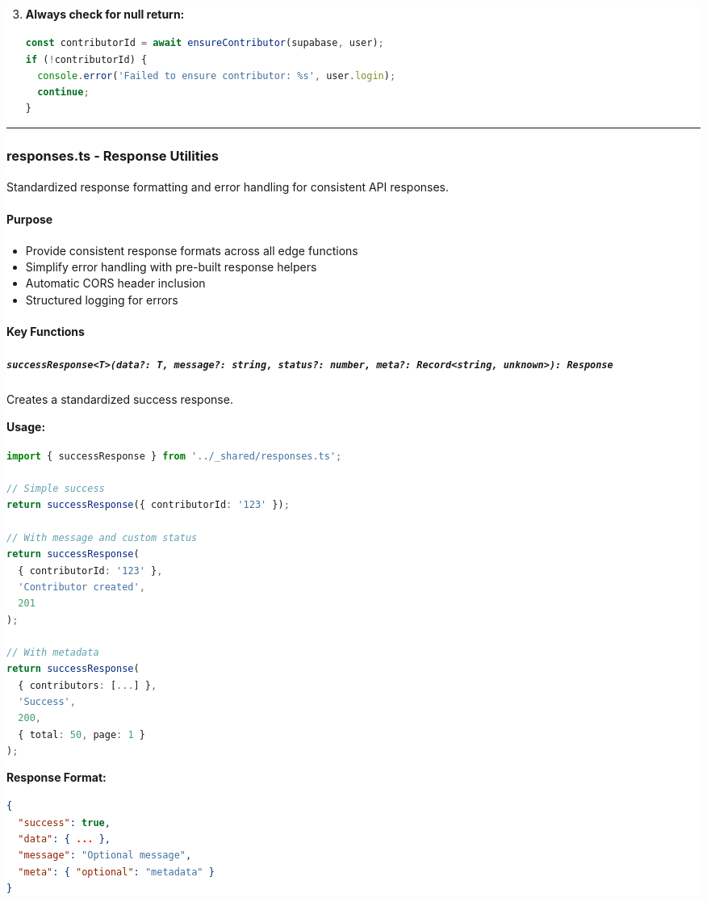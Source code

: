 3. **Always check for null return:**
   ```typescript
   const contributorId = await ensureContributor(supabase, user);
   if (!contributorId) {
     console.error('Failed to ensure contributor: %s', user.login);
     continue;
   }
   ```

---

### responses.ts - Response Utilities

Standardized response formatting and error handling for consistent API responses.

#### Purpose
- Provide consistent response formats across all edge functions
- Simplify error handling with pre-built response helpers
- Automatic CORS header inclusion
- Structured logging for errors

#### Key Functions

##### `successResponse<T>(data?: T, message?: string, status?: number, meta?: Record<string, unknown>): Response`

Creates a standardized success response.

**Usage:**
```typescript
import { successResponse } from '../_shared/responses.ts';

// Simple success
return successResponse({ contributorId: '123' });

// With message and custom status
return successResponse(
  { contributorId: '123' },
  'Contributor created',
  201
);

// With metadata
return successResponse(
  { contributors: [...] },
  'Success',
  200,
  { total: 50, page: 1 }
);
```

**Response Format:**
```json
{
  "success": true,
  "data": { ... },
  "message": "Optional message",
  "meta": { "optional": "metadata" }
}
```
